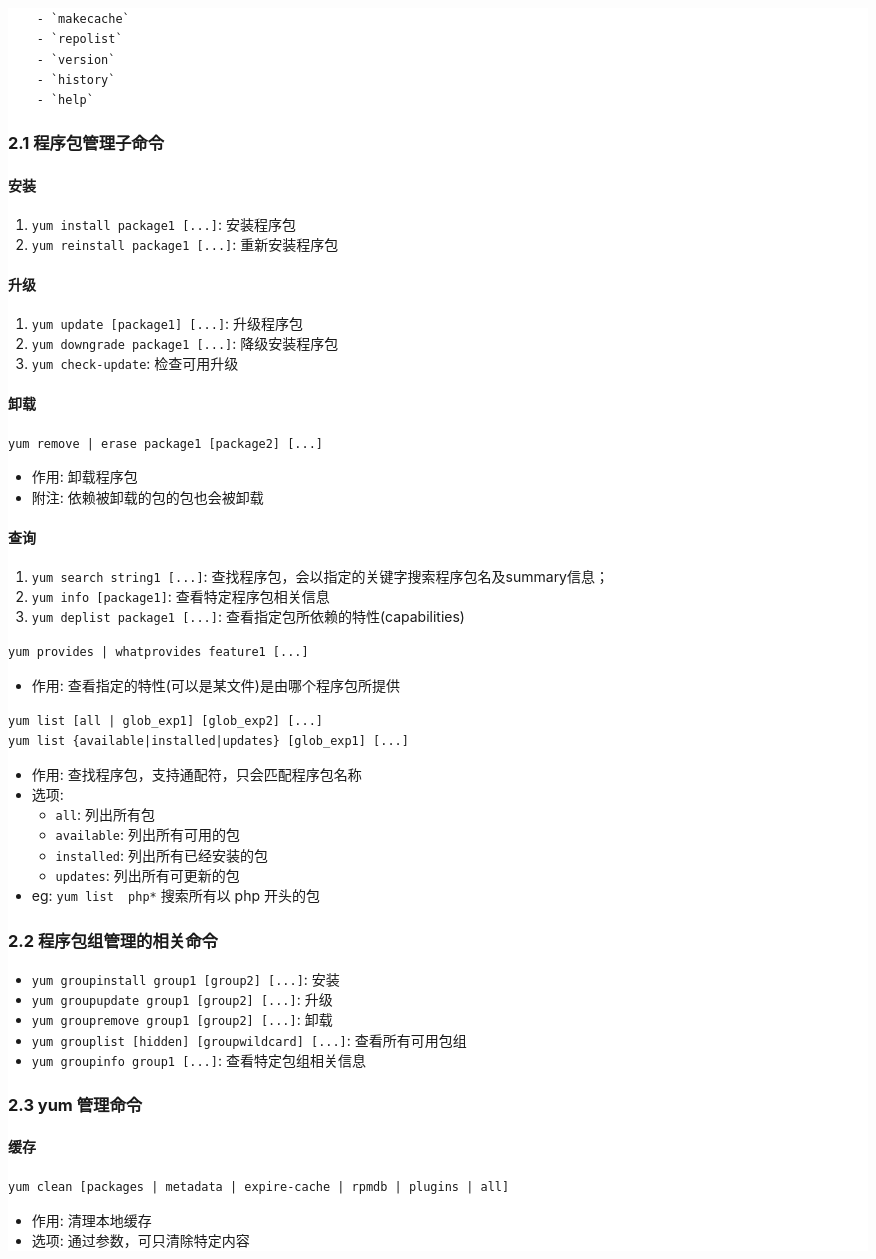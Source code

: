         - `makecache`
        - `repolist`
        - `version`
        - `history`
        - `help`

### 2.1 程序包管理子命令
#### 安装
1. `yum install package1 [...]`: 安装程序包
2. `yum reinstall package1 [...]`: 重新安装程序包

#### 升级
1. `yum update [package1] [...]`: 升级程序包
2. `yum downgrade package1 [...]`: 降级安装程序包
3. `yum check-update`: 检查可用升级

#### 卸载
`yum remove | erase package1 [package2] [...]`
- 作用: 卸载程序包
- 附注: 依赖被卸载的包的包也会被卸载

#### 查询
1. `yum search string1 [...]`: 查找程序包，会以指定的关键字搜索程序包名及summary信息；
2. `yum info [package1]`: 查看特定程序包相关信息
4. `yum deplist package1 [...]`: 查看指定包所依赖的特性(capabilities)

`yum provides | whatprovides feature1 [...]`
- 作用: 查看指定的特性(可以是某文件)是由哪个程序包所提供

`yum list [all | glob_exp1] [glob_exp2] [...]`  
`yum list {available|installed|updates} [glob_exp1] [...]`  
- 作用: 查找程序包，支持通配符，只会匹配程序包名称
- 选项:
    - `all`: 列出所有包
    - `available`: 列出所有可用的包
    - `installed`: 列出所有已经安装的包
    - `updates`: 列出所有可更新的包
- eg: `yum list  php*` 搜索所有以 php 开头的包


### 2.2 程序包组管理的相关命令
- `yum groupinstall group1 [group2] [...]`: 安装
- `yum groupupdate group1 [group2] [...]`: 升级
- `yum groupremove group1 [group2] [...]`: 卸载
- `yum grouplist [hidden] [groupwildcard] [...]`: 查看所有可用包组
- `yum groupinfo group1 [...]`: 查看特定包组相关信息


### 2.3 yum 管理命令
#### 缓存
`yum clean [packages | metadata | expire-cache | rpmdb | plugins | all]`
- 作用: 清理本地缓存
- 选项: 通过参数，可只清除特定内容
